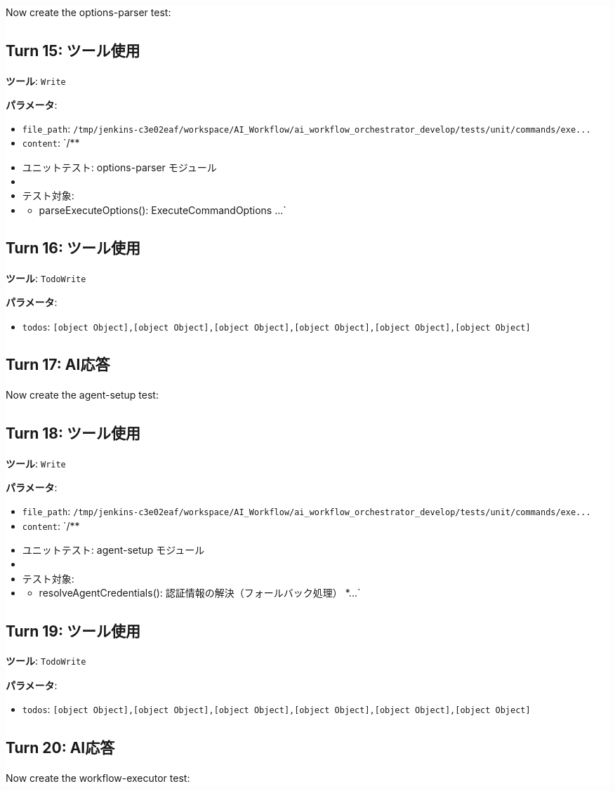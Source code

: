 Now create the options-parser test:

## Turn 15: ツール使用

**ツール**: `Write`

**パラメータ**:
- `file_path`: `/tmp/jenkins-c3e02eaf/workspace/AI_Workflow/ai_workflow_orchestrator_develop/tests/unit/commands/exe...`
- `content`: `/**
 * ユニットテスト: options-parser モジュール
 *
 * テスト対象:
 * - parseExecuteOptions(): ExecuteCommandOptions ...`

## Turn 16: ツール使用

**ツール**: `TodoWrite`

**パラメータ**:
- `todos`: `[object Object],[object Object],[object Object],[object Object],[object Object],[object Object]`

## Turn 17: AI応答

Now create the agent-setup test:

## Turn 18: ツール使用

**ツール**: `Write`

**パラメータ**:
- `file_path`: `/tmp/jenkins-c3e02eaf/workspace/AI_Workflow/ai_workflow_orchestrator_develop/tests/unit/commands/exe...`
- `content`: `/**
 * ユニットテスト: agent-setup モジュール
 *
 * テスト対象:
 * - resolveAgentCredentials(): 認証情報の解決（フォールバック処理）
 *...`

## Turn 19: ツール使用

**ツール**: `TodoWrite`

**パラメータ**:
- `todos`: `[object Object],[object Object],[object Object],[object Object],[object Object],[object Object]`

## Turn 20: AI応答

Now create the workflow-executor test:
